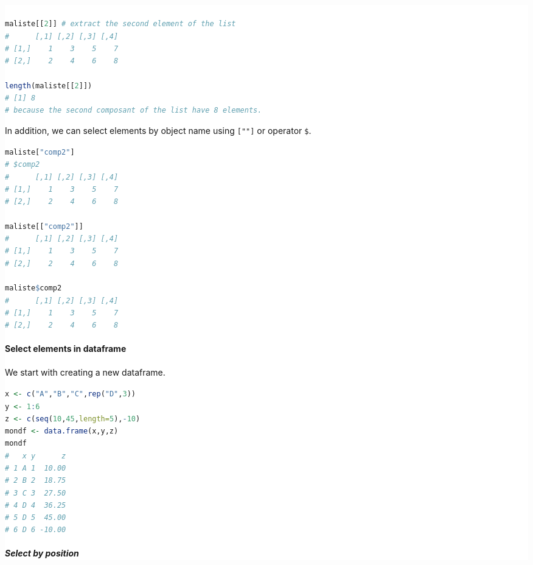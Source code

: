 ```R

maliste[[2]] # extract the second element of the list
#      [,1] [,2] [,3] [,4]
# [1,]    1    3    5    7
# [2,]    2    4    6    8

length(maliste[[2]])
# [1] 8 
# because the second composant of the list have 8 elements.
```



In addition, we can select elements by object name using `[""]` or operator `$`.

```R
maliste["comp2"]
# $comp2
#      [,1] [,2] [,3] [,4]
# [1,]    1    3    5    7
# [2,]    2    4    6    8

maliste[["comp2"]]
#      [,1] [,2] [,3] [,4]
# [1,]    1    3    5    7
# [2,]    2    4    6    8

maliste$comp2
#      [,1] [,2] [,3] [,4]
# [1,]    1    3    5    7
# [2,]    2    4    6    8
```



#### Select elements in dataframe

We start with creating a new dataframe.

```R
x <- c("A","B","C",rep("D",3))
y <- 1:6
z <- c(seq(10,45,length=5),-10)
mondf <- data.frame(x,y,z)
mondf
#   x y      z
# 1 A 1  10.00
# 2 B 2  18.75
# 3 C 3  27.50
# 4 D 4  36.25
# 5 D 5  45.00
# 6 D 6 -10.00
```

##### Select by position
